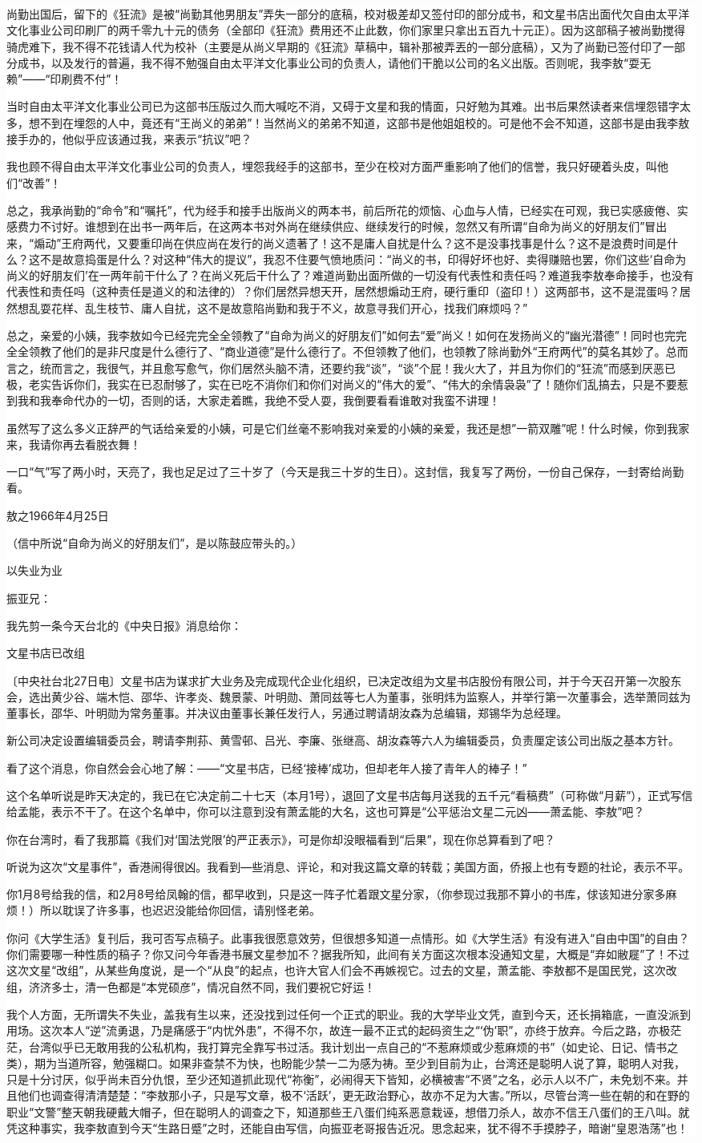 尚勤出国后，留下的《狂流》是被“尚勤其他男朋友”弄失一部分的底稿，校对极差却又签付印的部分成书，和文星书店出面代欠自由太平洋文化事业公司印刷厂的两千零九十元的债务（全部印《狂流》费用还不止此数，你们家里只拿出五百九十元正）。因为这部稿子被尚勤搅得骑虎难下，我不得不花钱请人代为校补（主要是从尚义早期的《狂流》草稿中，辑补那被弄丟的一部分底稿），又为了尚勤已签付印了一部分成书，以及发行的普遍，我不得不勉强自由太平洋文化事业公司的负责人，请他们干脆以公司的名义出版。否则呢，我李敖“耍无赖”——“印刷费不付”！

当时自由太平洋文化事业公司已为这部书压版过久而大喊吃不消，又碍于文星和我的情面，只好勉为其难。出书后果然读者来信埋怨错字太多，想不到在埋怨的人中，竟还有“王尚义的弟弟”！当然尚义的弟弟不知道，这部书是他姐姐校的。可是他不会不知道，这部书是由我李敖接手办的，他似乎应该通过我，来表示“抗议”吧？

我也顾不得自由太平洋文化事业公司的负责人，埋怨我经手的这部书，至少在校对方面严重影响了他们的信誉，我只好硬着头皮，叫他们“改善”！

总之，我承尚勤的“命令”和“嘱托”，代为经手和接手出版尚义的两本书，前后所花的烦恼、心血与人情，已经实在可观，我已实感疲倦、实感费力不讨好。谁想到在出书一两年后，在这两本书对外尚在继续供应、继续发行的时候，忽然又有所谓“自命为尚义的好朋友们”冒出来，“煽动”王府两代，又要重印尚在供应尚在发行的尚义遗著了！这不是庸人自扰是什么？这不是没事找事是什么？这不是浪费时间是什么？这不是故意捣蛋是什么？对这种“伟大的提议”，我忍不住要气愤地质问：“尚义的书，印得好坏也好、卖得赚赔也罢，你们这些‘自命为尚义的好朋友们’在一两年前干什么了？在尚义死后干什么了？难道尚勤出面所做的一切没有代表性和责任吗？难道我李敖奉命接手，也没有代表性和责任吗（这种责任是道义的和法律的）？你们居然异想天开，居然想煽动王府，硬行重印（盗印！）这两部书，这不是混蛋吗？居然想乱耍花样、乱生枝节、庸人自扰，这不是故意陷尚勤和我于不义，故意寻我们开心，找我们麻烦吗？”

总之，亲爱的小姨，我李敖如今已经完完全全领教了“自命为尚义的好朋友们”如何去“爱”尚义！如何在发扬尚义的“幽光潜德”！同时也完完全全领教了他们的是非尺度是什么德行了、“商业道德”是什么德行了。不但领教了他们，也领教了除尚勤外“王府两代”的莫名其妙了。总而言之，统而言之，我很气，并且愈写愈气，你们居然头脑不清，还要约我“谈”，“谈”个屁！我火大了，并且为你们的“狂流”而感到厌恶已极，老实告诉你们，我实在已忍耐够了，实在已吃不消你们和你们对尚义的“伟大的爱”、“伟大的余情袅袅”了！随你们乱搞去，只是不要惹到我和我奉命代办的一切，否则的话，大家走着瞧，我绝不受人耍，我倒要看看谁敢对我蛮不讲理！

虽然写了这么多义正辞严的气话给亲爱的小姨，可是它们丝毫不影响我对亲爱的小姨的亲爱，我还是想”一箭双雕”呢！什么时候，你到我家来，我请你再去看脱衣舞！

一口“气”写了两小时，天亮了，我也足足过了三十岁了（今天是我三十岁的生日）。这封信，我复写了两份，一份自己保存，一封寄给尚勤看。

敖之1966年4月25日

（信中所说“自命为尚义的好朋友们”，是以陈鼓应带头的。）

以失业为业

振亚兄：

我先剪一条今天台北的《中央日报》消息给你：

文星书店已改组

〔中央社台北27日电〕文星书店为谋求扩大业务及完成现代企业化组织，已决定改组为文星书店股份有限公司，并于今天召开第一次股东会，选出黄少谷、端木恺、邵华、许孝炎、魏景蒙、叶明勋、萧同兹等七人为董事，张明炜为监察人，并举行第一次董事会，选举萧同兹为董事长，邵华、叶明勋为常务董事。并决议由董事长兼任发行人，另通过聘请胡汝森为总编辑，郑锡华为总经理。

新公司决定设置编辑委员会，聘请李荆荪、黄雪邨、吕光、李廉、张继高、胡汝森等六人为编辑委员，负责厘定该公司出版之基本方针。

看了这个消息，你自然会会心地了解：——“文星书店，已经‘接棒’成功，但却老年人接了青年人的棒子！”

这个名单听说是昨天决定的，我已在它决定前二十七天（本月1号），退回了文星书店每月送我的五千元“看稿费”（可称做“月薪”），正式写信给孟能，表示不干了。在这个名单中，你可以注意到没有萧孟能的大名，这也可算是“公平惩治文星二元凶——萧孟能、李敖”吧？

你在台湾时，看了我那篇《我们对‘国法党限’的严正表示》，可是你却没眼福看到“后果”，现在你总算看到了吧？

听说为这次“文星事件”，香港闹得很凶。我看到—些消息、评论，和对我这篇文章的转载；美国方面，侨报上也有专题的社论，表示不平。

你1月8号给我的信，和2月8号给凤翰的信，都早收到，只是这一阵子忙着跟文星分家，（你参现过我那不算小的书库，俅该知进分家多麻烦！）所以耽误了许多事，也迟迟没能给你回信，请别怪老弟。

你问《大学生活》复刊后，我可否写点稿子。此事我很愿意效劳，但很想多知道一点情形。如《大学生活》有没有进入“自由中国”的自由？你们需要哪一种性质的稿子？你又问今年香港书展文星参加不？据我所知，此间有关方面这次根本没通知文星，大概是“弃如敝屣”了！不过这次文星“改组”，从某些角度说，是一个“从良”的起点，也许大官人们会不再嫉视它。过去的文星，萧孟能、李敖都不是国民党，这次改组，济济多士，清一色都是“本党硕彦”，情况自然不同，我们要祝它好运！

我个人方面，无所谓失不失业，盖我有生以来，还没找到过任何一个正式的职业。我的大学毕业文凭，直到今天，还长捐箱底，一直没派到用场。这次本人“逆”流勇退，乃是痛感于“内忧外患”，不得不尔，故连一最不正式的起码资生之“‘伪’职”，亦终于放弃。今后之路，亦极茫茫，台湾似乎已无敢用我的公私机构，我打算完全靠写书过活。我计划出一点自己的“不惹麻烦或少惹麻烦的书”（如史论、日记、情书之类），期为当道所容，勉强糊口。如果非查禁不为快，也盼能少禁一二为感为祷。至少到目前为止，台湾还是聪明人说了算，聪明人对我，只是十分讨厌，似乎尚未百分仇恨，至少还知道抓此现代“祢衡”，必闹得天下皆知，必横被害“不贤”之名，必示人以不广，未免划不来。并且他们也调查得清清楚楚：“李敖那小子，只是写文章，极不‘活跃’，更无政治野心，故亦不足为大害。”所以，尽管台湾一些在朝的和在野的职业“文警”整天朝我硬戴大帽子，但在聪明人的调查之下，知道那些王八蛋们纯系恶意栽诬，想借刀杀人，故亦不信王八蛋们的王八叫。就凭这种事实，我李敖直到今天“生路日蹙”之时，还能自由写信，向振亚老哥报告近况。思念起来，犹不得不手摸脖子，暗谢“皇恩浩荡”也！
